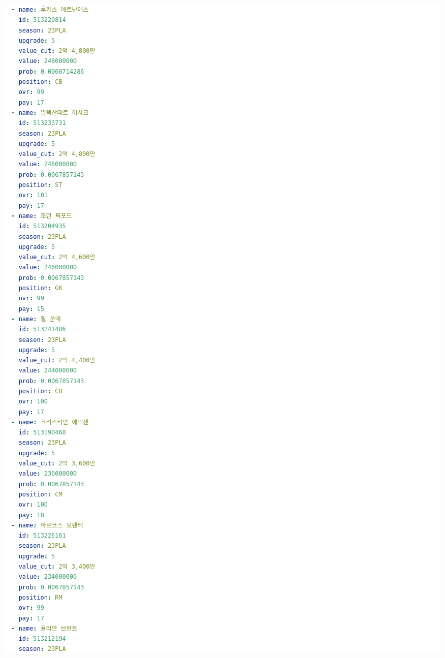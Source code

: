 ```yaml
  - name: 루카스 에르난데스
    id: 513220814
    season: 23PLA
    upgrade: 5
    value_cut: 2억 4,800만
    value: 248000000
    prob: 0.0060714286
    position: CB
    ovr: 99
    pay: 17
  - name: 알렉산데르 이사크
    id: 513233731
    season: 23PLA
    upgrade: 5
    value_cut: 2억 4,800만
    value: 248000000
    prob: 0.0067857143
    position: ST
    ovr: 101
    pay: 17
  - name: 조던 픽포드
    id: 513204935
    season: 23PLA
    upgrade: 5
    value_cut: 2억 4,600만
    value: 246000000
    prob: 0.0067857143
    position: GK
    ovr: 99
    pay: 15
  - name: 쥘 쿤데
    id: 513241486
    season: 23PLA
    upgrade: 5
    value_cut: 2억 4,400만
    value: 244000000
    prob: 0.0067857143
    position: CB
    ovr: 100
    pay: 17
  - name: 크리스티안 에릭센
    id: 513190460
    season: 23PLA
    upgrade: 5
    value_cut: 2억 3,600만
    value: 236000000
    prob: 0.0067857143
    position: CM
    ovr: 100
    pay: 18
  - name: 마르코스 요렌테
    id: 513226161
    season: 23PLA
    upgrade: 5
    value_cut: 2억 3,400만
    value: 234000000
    prob: 0.0067857143
    position: RM
    ovr: 99
    pay: 17
  - name: 율리안 브란트
    id: 513212194
    season: 23PLA
```